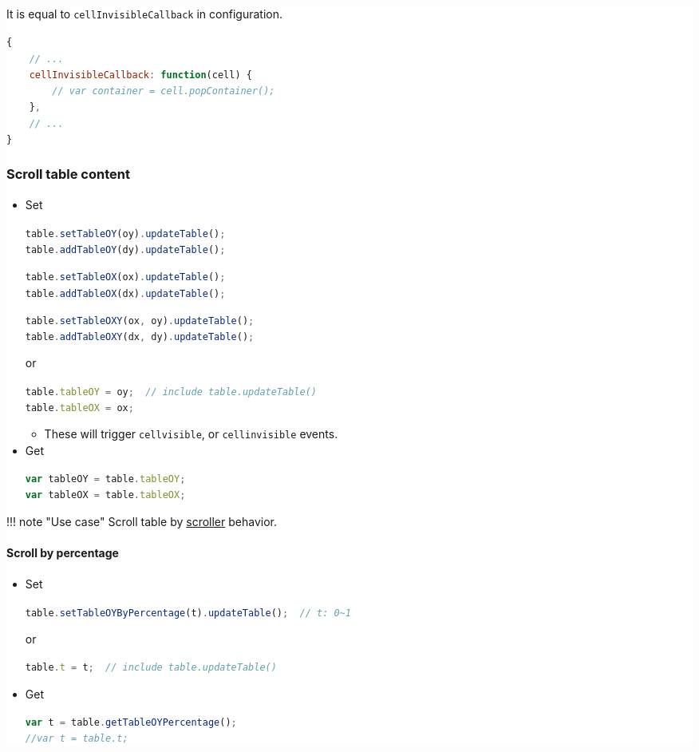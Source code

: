 It is equal to `cellInvisibleCallback` in configuration.

```javascript
{
    // ...
    cellInvisibleCallback: function(cell) {
        // var container = cell.popContainer();
    },
    // ...
}
```

### Scroll table content

- Set
    ```javascript
    table.setTableOY(oy).updateTable();
    table.addTableOY(dy).updateTable();
    ```
    ```javascript
    table.setTableOX(ox).updateTable();
    table.addTableOX(dx).updateTable();
    ```    
    ```javascript
    table.setTableOXY(ox, oy).updateTable();
    table.addTableOXY(dx, dy).updateTable();
    ```
    or
    ```javascript
    table.tableOY = oy;  // include table.updateTable()
    table.tableOX = ox;
    ```
    - These will trigger `cellvisible`, or `cellinvisible` events.
- Get
    ```javascript
    var tableOY = table.tableOY;
    var tableOX = table.tableOX;
    ```

!!! note "Use case"
    Scroll table by [scroller](scroller.md) behavior.

#### Scroll by percentage

- Set
    ```javascript
    table.setTableOYByPercentage(t).updateTable();  // t: 0~1
    ```
    or
    ```javascript
    table.t = t;  // include table.updateTable()
    ```
- Get
    ```javascript
    var t = table.getTableOYPercentage();
    //var t = table.t;
    ```
